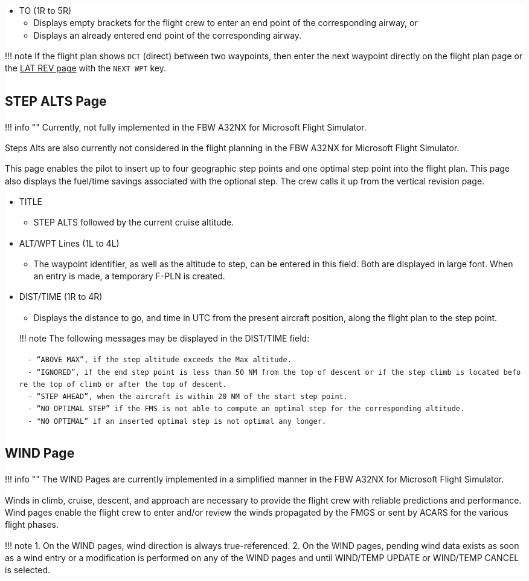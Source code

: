 - TO (1R to 5R)
  - Displays empty brackets for the flight crew to enter an end point of the corresponding airway, or
  - Displays an already entered end point of the corresponding airway.

!!! note
    If the flight plan shows `DCT` (direct) between two waypoints, then enter the next waypoint directly on the flight plan page or the [LAT REV page](#lat-rev-page-elements) with the `NEXT WPT` key.

## STEP ALTS Page

!!! info ""
    Currently, not fully implemented in the FBW A32NX for Microsoft Flight Simulator.
    <p />
    Steps Alts are also currently not considered in the flight planning in the FBW A32NX for Microsoft Flight Simulator.

This page enables the pilot to insert up to four geographic step points and one optimal step point into the flight plan. This page also displays the fuel/time savings associated with the optional step.
The crew calls it up from the vertical revision page.

- TITLE
    - STEP ALTS followed by the current cruise altitude.
     
- ALT/WPT Lines (1L to 4L)  
    - The waypoint identifier, as well as the altitude to step, can be entered in this field. Both are displayed in large font. When an entry is made, a temporary F-PLN is created.

- DIST/TIME (1R to 4R)
    - Displays the distance to go, and time in UTC from the present aircraft position, along the flight plan to the step point.

    !!! note
        The following messages may be displayed in the DIST/TIME field:
        
        - “ABOVE MAX”, if the step altitude exceeds the Max altitude.
        - “IGNORED”, if the end step point is less than 50 NM from the top of descent or if the step climb is located before the top of climb or after the top of descent.
        - “STEP AHEAD”, when the aircraft is within 20 NM of the start step point.
        - “NO OPTIMAL STEP” if the FMS is not able to compute an optimal step for the corresponding altitude.
        - "NO OPTIMAL” if an inserted optimal step is not optimal any longer.

## WIND Page

!!! info ""
    The WIND Pages are currently implemented in a simplified manner in the FBW A32NX for Microsoft Flight Simulator.

Winds in climb, cruise, descent, and approach are necessary to provide the flight crew with reliable predictions and performance. Wind pages enable the flight crew to enter and/or review the winds propagated by the FMGS or sent by ACARS for the various flight phases.

!!! note
    1. On the WIND pages, wind direction is always true-referenced.
    2. On the WIND pages, pending wind data exists as soon as a wind entry or a modification is performed on any of the WIND pages and until WIND/TEMP UPDATE or WIND/TEMP CANCEL is selected.
